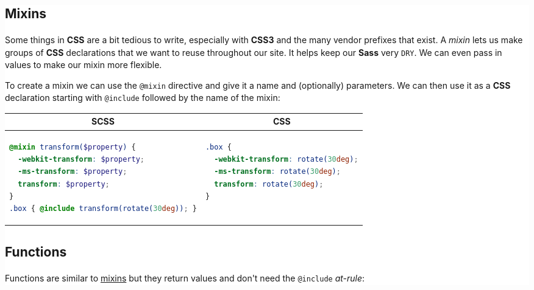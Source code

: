 </td>
</tr>
</tbody>
</table>

## Mixins
Some things in **CSS** are a bit tedious to write, especially with **CSS3** and the many vendor prefixes that exist. A
*mixin* lets us make groups of **CSS** declarations that we want to reuse throughout our site. It helps keep our
**Sass** very `DRY`. We can even pass in values to make our mixin more flexible.

To create a mixin we can use the `@mixin` directive and give it a name and (optionally) parameters. We can then use it
as a **CSS** declaration starting with `@include` followed by the name of the mixin:

<table>
<thead>
<tr>
<th>SCSS</th>
<th>CSS</th>
</tr>
<thead>
<tbody>
<tr>
<td>

```scss
@mixin transform($property) {
  -webkit-transform: $property;
  -ms-transform: $property;
  transform: $property;
}
.box { @include transform(rotate(30deg)); }
```

</td>
<td>

```css
.box {
  -webkit-transform: rotate(30deg);
  -ms-transform: rotate(30deg);
  transform: rotate(30deg);
}
```

</td>
</tr>
</tbody>
</table>

## Functions
Functions are similar to [mixins](#mixins) but they return values and don't need the `@include` *at-rule*:
